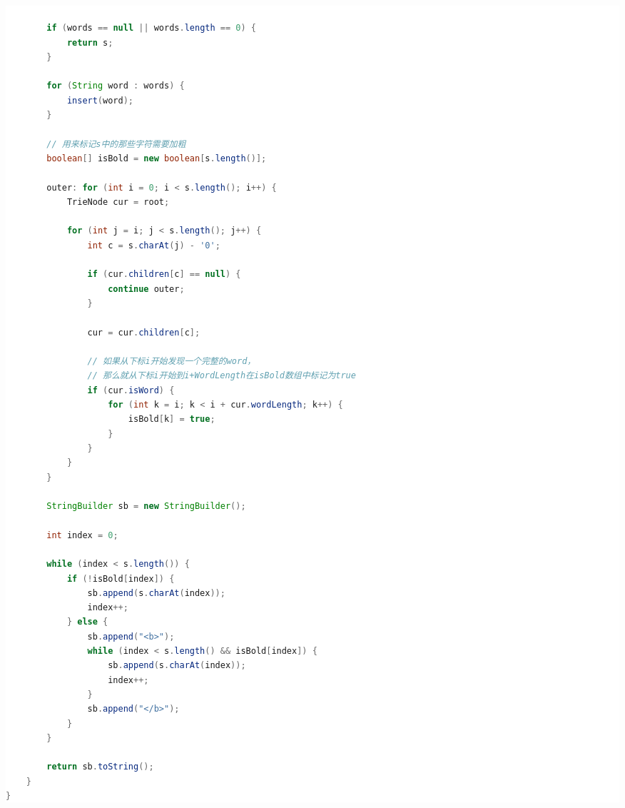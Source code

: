 ```java

        if (words == null || words.length == 0) {
            return s;
        }

        for (String word : words) {
            insert(word);
        }

        // 用来标记s中的那些字符需要加粗
        boolean[] isBold = new boolean[s.length()];

        outer: for (int i = 0; i < s.length(); i++) {
            TrieNode cur = root;

            for (int j = i; j < s.length(); j++) {
                int c = s.charAt(j) - '0';

                if (cur.children[c] == null) {
                    continue outer;
                }

                cur = cur.children[c];
                
                // 如果从下标i开始发现一个完整的word，
                // 那么就从下标i开始到i+WordLength在isBold数组中标记为true
                if (cur.isWord) {
                    for (int k = i; k < i + cur.wordLength; k++) {
                        isBold[k] = true;
                    }
                }
            }
        }

        StringBuilder sb = new StringBuilder();

        int index = 0;

        while (index < s.length()) {
            if (!isBold[index]) {
                sb.append(s.charAt(index));
                index++;
            } else {
                sb.append("<b>");
                while (index < s.length() && isBold[index]) {
                    sb.append(s.charAt(index));
                    index++;
                }
                sb.append("</b>");
            }
        }

        return sb.toString();
    }
}
```
